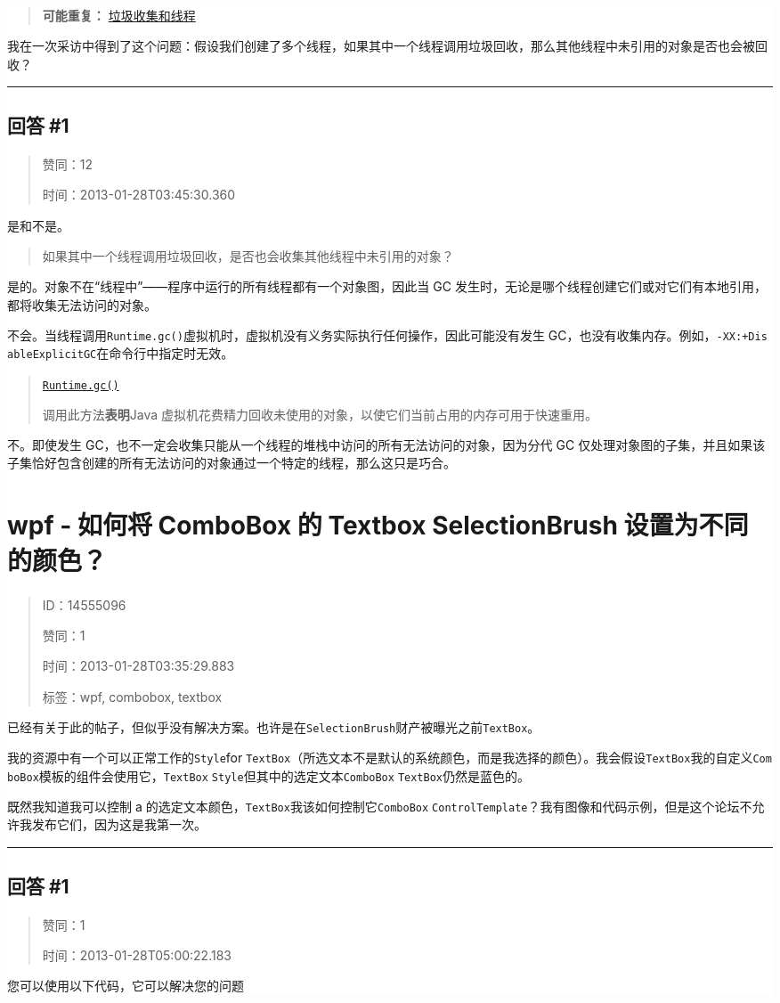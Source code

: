 > **可能重复：**
> [垃圾收集和线程](https://stackoverflow.com/questions/2085544/garbage-collection-and-threads)

我在一次采访中得到了这个问题：假设我们创建了多个线程，如果其中一个线程调用垃圾回收，那么其他线程中未引用的对象是否也会被回收？

* * *

## 回答 #1

> 赞同：12
> 
> 时间：2013-01-28T03:45:30.360

是和不是。

> 如果其中一个线程调用垃圾回收，是否也会收集其他线程中未引用的对象？

是的。对象不在“线程中”——程序中运行的所有线程都有一个对象图，因此当 GC 发生时，无论是哪个线程创建它们或对它们有本地引用，都将收集无法访问的对象。

不会。当线程调用`Runtime.gc()`虚拟机时，虚拟机没有义务实际执行任何操作，因此可能没有发生 GC，也没有收集内存。例如，`-XX:+DisableExplicitGC`在命令行中指定时无效。

> [`Runtime.gc()`](http://docs.oracle.com/javase/7/docs/api/java/lang/Runtime.html#gc%28%29)
> 
> 调用此方法**表明**Java 虚拟机花费精力回收未使用的对象，以使它们当前占用的内存可用于快速重用。

不。即使发生 GC，也不一定会收集只能从一个线程的堆栈中访问的所有无法访问的对象，因为分代 GC 仅处理对象图的子集，并且如果该子集恰好包含创建的所有无法访问的对象通过一个特定的线程，那么这只是巧合。

# wpf - 如何将 ComboBox 的 Textbox SelectionBrush 设置为不同的颜色？

> ID：14555096
> 
> 赞同：1
> 
> 时间：2013-01-28T03:35:29.883
> 
> 标签：wpf, combobox, textbox

已经有关于此的帖子，但似乎没有解决方案。也许是在`SelectionBrush`财产被曝光之前`TextBox`。

我的资源中有一个可以正常工作的`Style`for `TextBox`（所选文本不是默认的系统颜色，而是我选择的颜色）。我会假设`TextBox`我的自定义`ComboBox`模板的组件会使用它，`TextBox` `Style`但其中的选定文本`ComboBox` `TextBox`仍然是蓝色的。

既然我知道我可以控制 a 的选定文本颜色，`TextBox`我该如何控制它`ComboBox` `ControlTemplate`？我有图像和代码示例，但是这个论坛不允许我发布它们，因为这是我第一次。

* * *

## 回答 #1

> 赞同：1
> 
> 时间：2013-01-28T05:00:22.183

您可以使用以下代码，它可以解决您的问题
